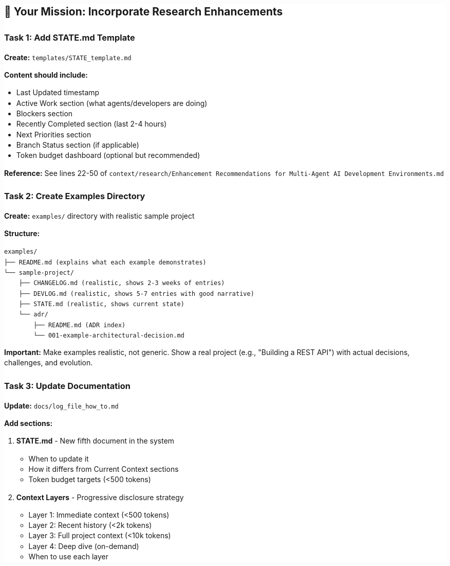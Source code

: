 
## 🎯 Your Mission: Incorporate Research Enhancements

### Task 1: Add STATE.md Template

**Create:** `templates/STATE_template.md`

**Content should include:**
- Last Updated timestamp
- Active Work section (what agents/developers are doing)
- Blockers section
- Recently Completed section (last 2-4 hours)
- Next Priorities section
- Branch Status section (if applicable)
- Token budget dashboard (optional but recommended)

**Reference:** See lines 22-50 of `context/research/Enhancement Recommendations for Multi-Agent AI Development Environments.md`

### Task 2: Create Examples Directory

**Create:** `examples/` directory with realistic sample project

**Structure:**
```
examples/
├── README.md (explains what each example demonstrates)
└── sample-project/
    ├── CHANGELOG.md (realistic, shows 2-3 weeks of entries)
    ├── DEVLOG.md (realistic, shows 5-7 entries with good narrative)
    ├── STATE.md (realistic, shows current state)
    └── adr/
        ├── README.md (ADR index)
        └── 001-example-architectural-decision.md
```

**Important:** Make examples realistic, not generic. Show a real project (e.g., "Building a REST API") with actual decisions, challenges, and evolution.

### Task 3: Update Documentation

**Update:** `docs/log_file_how_to.md`

**Add sections:**
1. **STATE.md** - New fifth document in the system
   - When to update it
   - How it differs from Current Context sections
   - Token budget targets (<500 tokens)

2. **Context Layers** - Progressive disclosure strategy
   - Layer 1: Immediate context (<500 tokens)
   - Layer 2: Recent history (<2k tokens)
   - Layer 3: Full project context (<10k tokens)
   - Layer 4: Deep dive (on-demand)
   - When to use each layer
